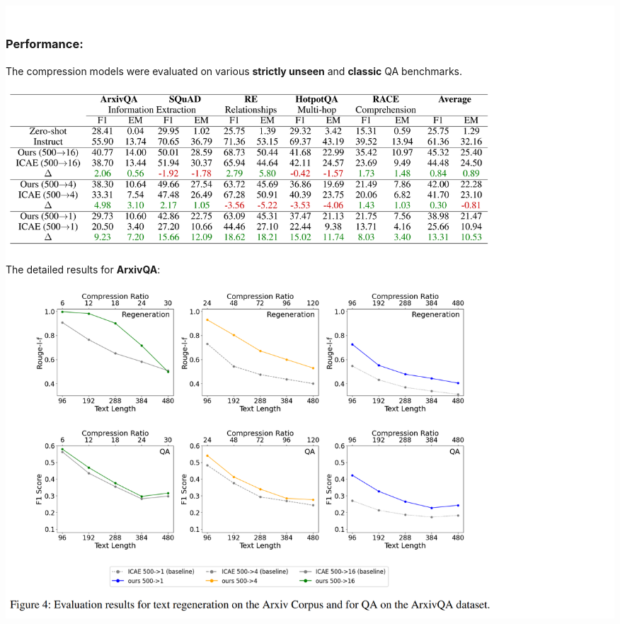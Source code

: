 <div>&nbsp;</div>

### Performance: 

The compression models were evaluated on various **strictly unseen** and **classic** QA benchmarks.

<p align="left">
  <img src="./Figures/results.png" width="80%">
</p>

The detailed results for **ArxivQA**:

<p align="left">
  <img src="./Figures/arxivqa_results.png" width="80%">
</p>
